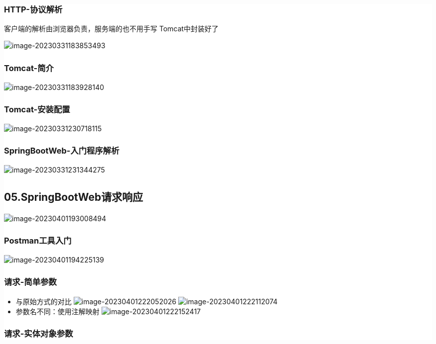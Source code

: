 

### HTTP-协议解析

客户端的解析由浏览器负责，服务端的也不用手写 Tomcat中封装好了

![image-20230331183853493](  https://cora-typora-test-2023.oss-cn-shanghai.aliyuncs.com/pics/image-20230331183853493.png)



### Tomcat-简介

![image-20230331183928140](  https://cora-typora-test-2023.oss-cn-shanghai.aliyuncs.com/pics/image-20230331183928140.png)



### Tomcat-安装配置

![image-20230331230718115](  https://cora-typora-test-2023.oss-cn-shanghai.aliyuncs.com/pics/image-20230331230718115.png)



### SpringBootWeb-入门程序解析

![image-20230331231344275](  https://cora-typora-test-2023.oss-cn-shanghai.aliyuncs.com/pics/image-20230331231344275.png)







## 05.SpringBootWeb请求响应



![image-20230401193008494](  https://cora-typora-test-2023.oss-cn-shanghai.aliyuncs.com/pics/image-20230401193008494.png)



### Postman工具入门

![image-20230401194225139](  https://cora-typora-test-2023.oss-cn-shanghai.aliyuncs.com/pics/image-20230401194225139.png)



### 请求-简单参数

- 与原始方式的对比
	![image-20230401222052026](  https://cora-typora-test-2023.oss-cn-shanghai.aliyuncs.com/pics/image-20230401222052026.png)
	![image-20230401222112074](  https://cora-typora-test-2023.oss-cn-shanghai.aliyuncs.com/pics/image-20230401222112074.png)
- 参数名不同：使用注解映射
	![image-20230401222152417](  https://cora-typora-test-2023.oss-cn-shanghai.aliyuncs.com/pics/image-20230401222152417.png)



### 请求-实体对象参数

